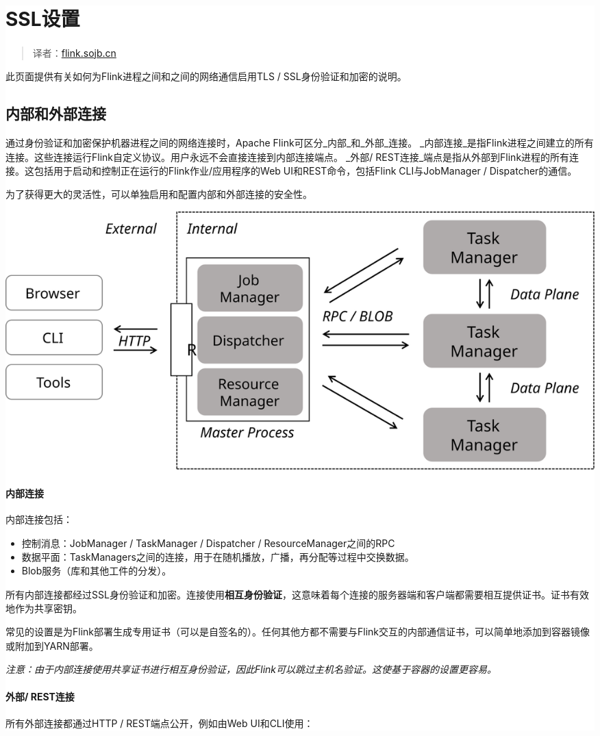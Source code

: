 

# SSL设置

> 译者：[flink.sojb.cn](https://flink.sojb.cn/)


此页面提供有关如何为Flink进程之间和之间的网络通信启用TLS / SSL身份验证和加密的说明。

## 内部和外部连接

通过身份验证和加密保护机器进程之间的网络连接时，Apache Flink可区分_内部_和_外部_连接。 _内部连接_是指Flink进程之间建立的所有连接。这些连接运行Flink自定义协议。用户永远不会直接连接到内部连接端点。 _外部/ REST连接_端点是指从外部到Flink进程的所有连接。这包括用于启动和控制正在运行的Flink作业/应用程序的Web UI和REST命令，包括Flink CLI与JobManager / Dispatcher的通信。

为了获得更大的灵活性，可以单独启用和配置内部和外部连接的安全性。

![内部和外部连接](img/ssl_internal_external.svg)

#### 内部连接

内部连接包括：

*   控制消息：JobManager / TaskManager / Dispatcher / ResourceManager之间的RPC
*   数据平面：TaskManagers之间的连接，用于在随机播放，广播，再分配等过程中交换数据。
*   Blob服务（库和其他工件的分发）。

所有内部连接都经过SSL身份验证和加密。连接使用**相互身份验证**，这意味着每个连接的服务器端和客户端都需要相互提供证书。证书有效地作为共享密钥。

常见的设置是为Flink部署生成专用证书（可以是自签名的）。任何其他方都不需要与Flink交互的内部通信证书，可以简单地添加到容器镜像或附加到YARN部署。

_注意：由于内部连接使用共享证书进行相互身份验证，因此Flink可以跳过主机名验证。这使基于容器的设置更容易。_

#### 外部/ REST连接

所有外部连接都通过HTTP / REST端点公开，例如由Web UI和CLI使用：
